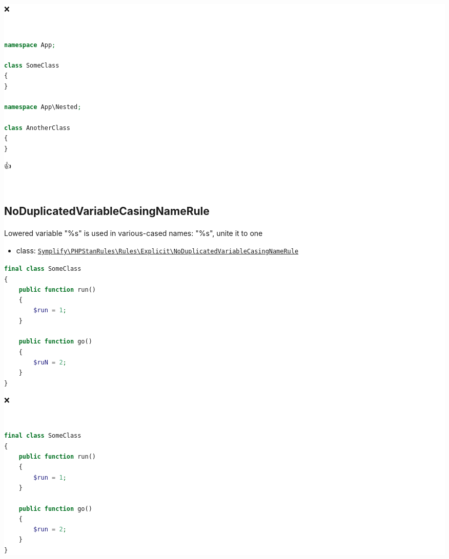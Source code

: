 :x:

<br>

```php
namespace App;

class SomeClass
{
}

namespace App\Nested;

class AnotherClass
{
}
```

:+1:

<br>

## NoDuplicatedVariableCasingNameRule

Lowered variable "%s" is used in various-cased names: "%s", unite it to one

- class: [`Symplify\PHPStanRules\Rules\Explicit\NoDuplicatedVariableCasingNameRule`](../src/Rules/Explicit/NoDuplicatedVariableCasingNameRule.php)

```php
final class SomeClass
{
    public function run()
    {
        $run = 1;
    }

    public function go()
    {
        $ruN = 2;
    }
}
```

:x:

<br>

```php
final class SomeClass
{
    public function run()
    {
        $run = 1;
    }

    public function go()
    {
        $run = 2;
    }
}
```
